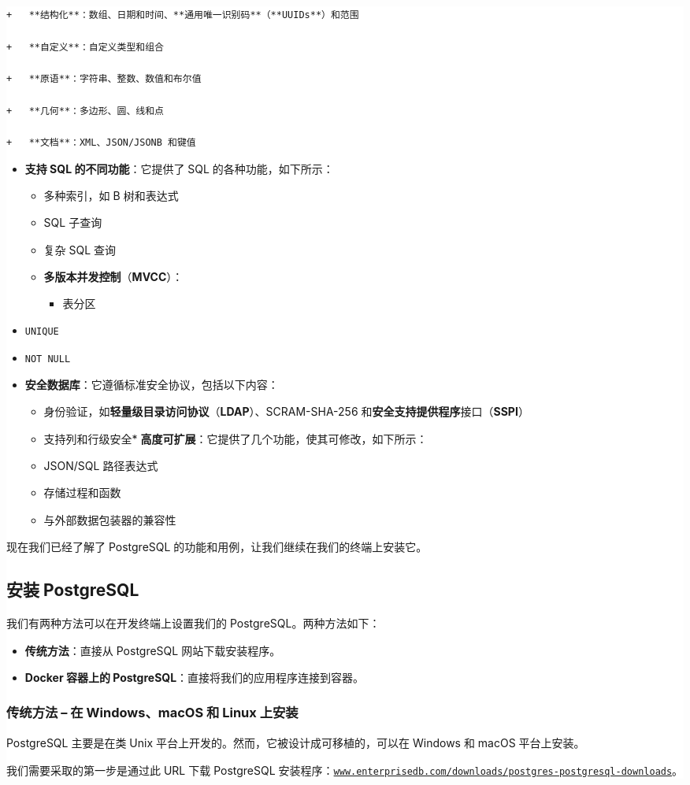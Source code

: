    +   **结构化**：数组、日期和时间、**通用唯一识别码**（**UUIDs**）和范围

    +   **自定义**：自定义类型和组合

    +   **原语**：字符串、整数、数值和布尔值

    +   **几何**：多边形、圆、线和点

    +   **文档**：XML、JSON/JSONB 和键值

+   **支持 SQL 的不同功能**：它提供了 SQL 的各种功能，如下所示：

    +   多种索引，如 B 树和表达式

    +   SQL 子查询

    +   复杂 SQL 查询

    +   **多版本并发控制**（**MVCC**）：

        +   表分区

+   `UNIQUE`

+   `NOT NULL`

+   **安全数据库**：它遵循标准安全协议，包括以下内容：

    +   身份验证，如**轻量级目录访问协议**（**LDAP**）、SCRAM-SHA-256 和**安全支持提供程序**接口（**SSPI**）

    +   支持列和行级安全*   **高度可扩展**：它提供了几个功能，使其可修改，如下所示：

    +   JSON/SQL 路径表达式

    +   存储过程和函数

    +   与外部数据包装器的兼容性

现在我们已经了解了 PostgreSQL 的功能和用例，让我们继续在我们的终端上安装它。

## 安装 PostgreSQL

我们有两种方法可以在开发终端上设置我们的 PostgreSQL。两种方法如下：

+   **传统方法**：直接从 PostgreSQL 网站下载安装程序。

+   **Docker 容器上的 PostgreSQL**：直接将我们的应用程序连接到容器。

### 传统方法 – 在 Windows、macOS 和 Linux 上安装

PostgreSQL 主要是在类 Unix 平台上开发的。然而，它被设计成可移植的，可以在 Windows 和 macOS 平台上安装。

我们需要采取的第一步是通过此 URL 下载 PostgreSQL 安装程序：[`www.enterprisedb.com/downloads/postgres-postgresql-downloads`](https://www.enterprisedb.com/downloads/postgres-postgresql-downloads)。
